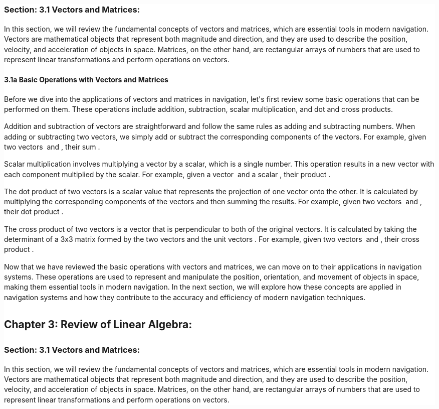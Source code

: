 ### Section: 3.1 Vectors and Matrices:

In this section, we will review the fundamental concepts of vectors and matrices, which are essential tools in modern navigation. Vectors are mathematical objects that represent both magnitude and direction, and they are used to describe the position, velocity, and acceleration of objects in space. Matrices, on the other hand, are rectangular arrays of numbers that are used to represent linear transformations and perform operations on vectors.

#### 3.1a Basic Operations with Vectors and Matrices

Before we dive into the applications of vectors and matrices in navigation, let's first review some basic operations that can be performed on them. These operations include addition, subtraction, scalar multiplication, and dot and cross products.

Addition and subtraction of vectors are straightforward and follow the same rules as adding and subtracting numbers. When adding or subtracting two vectors, we simply add or subtract the corresponding components of the vectors. For example, given two vectors <math>{\vec{v}} = [v_1, v_2, v_3]</math> and <math>{\vec{w}} = [w_1, w_2, w_3]</math>, their sum <math>{\vec{v} + \vec{w}} = [v_1 + w_1, v_2 + w_2, v_3 + w_3]</math>.

Scalar multiplication involves multiplying a vector by a scalar, which is a single number. This operation results in a new vector with each component multiplied by the scalar. For example, given a vector <math>{\vec{v}} = [v_1, v_2, v_3]</math> and a scalar <math>{c}</math>, their product <math>{c\vec{v}} = [cv_1, cv_2, cv_3]</math>.

The dot product of two vectors is a scalar value that represents the projection of one vector onto the other. It is calculated by multiplying the corresponding components of the vectors and then summing the results. For example, given two vectors <math>{\vec{v}} = [v_1, v_2, v_3]</math> and <math>{\vec{w}} = [w_1, w_2, w_3]</math>, their dot product <math>{\vec{v} \cdot \vec{w}} = v_1w_1 + v_2w_2 + v_3w_3</math>.

The cross product of two vectors is a vector that is perpendicular to both of the original vectors. It is calculated by taking the determinant of a 3x3 matrix formed by the two vectors and the unit vectors <math>{\hat{i}, \hat{j}, \hat{k}}</math>. For example, given two vectors <math>{\vec{v}} = [v_1, v_2, v_3]</math> and <math>{\vec{w}} = [w_1, w_2, w_3]</math>, their cross product <math>{\vec{v} \times \vec{w}} = [v_2w_3 - v_3w_2, v_3w_1 - v_1w_3, v_1w_2 - v_2w_1]</math>.

Now that we have reviewed the basic operations with vectors and matrices, we can move on to their applications in navigation systems. These operations are used to represent and manipulate the position, orientation, and movement of objects in space, making them essential tools in modern navigation. In the next section, we will explore how these concepts are applied in navigation systems and how they contribute to the accuracy and efficiency of modern navigation techniques.


## Chapter 3: Review of Linear Algebra:

### Section: 3.1 Vectors and Matrices:

In this section, we will review the fundamental concepts of vectors and matrices, which are essential tools in modern navigation. Vectors are mathematical objects that represent both magnitude and direction, and they are used to describe the position, velocity, and acceleration of objects in space. Matrices, on the other hand, are rectangular arrays of numbers that are used to represent linear transformations and perform operations on vectors.
